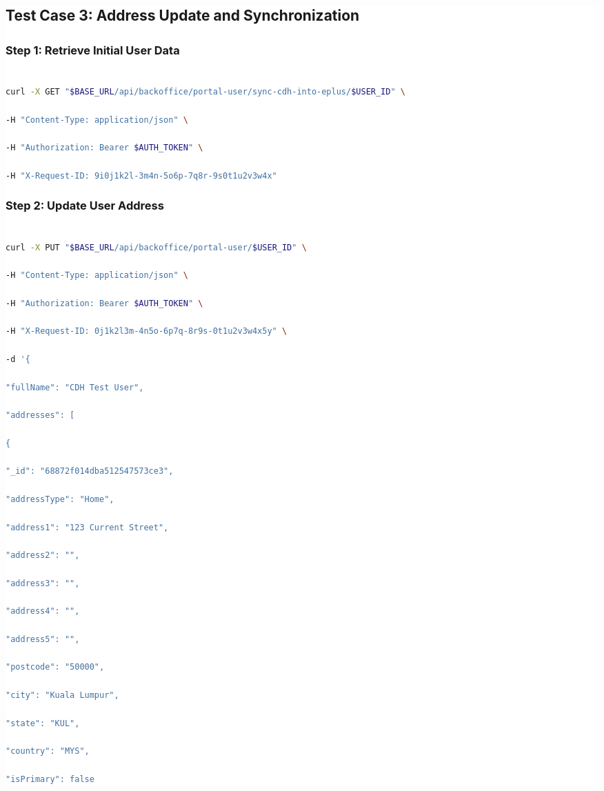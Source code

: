   

## Test Case 3: Address Update and Synchronization

  

### Step 1: Retrieve Initial User Data

```bash

curl -X GET "$BASE_URL/api/backoffice/portal-user/sync-cdh-into-eplus/$USER_ID" \

-H "Content-Type: application/json" \

-H "Authorization: Bearer $AUTH_TOKEN" \

-H "X-Request-ID: 9i0j1k2l-3m4n-5o6p-7q8r-9s0t1u2v3w4x"

```

  

### Step 2: Update User Address

```bash

curl -X PUT "$BASE_URL/api/backoffice/portal-user/$USER_ID" \

-H "Content-Type: application/json" \

-H "Authorization: Bearer $AUTH_TOKEN" \

-H "X-Request-ID: 0j1k2l3m-4n5o-6p7q-8r9s-0t1u2v3w4x5y" \

-d '{

"fullName": "CDH Test User",

"addresses": [

{

"_id": "68872f014dba512547573ce3",

"addressType": "Home",

"address1": "123 Current Street",

"address2": "",

"address3": "",

"address4": "",

"address5": "",

"postcode": "50000",

"city": "Kuala Lumpur",

"state": "KUL",

"country": "MYS",

"isPrimary": false

```